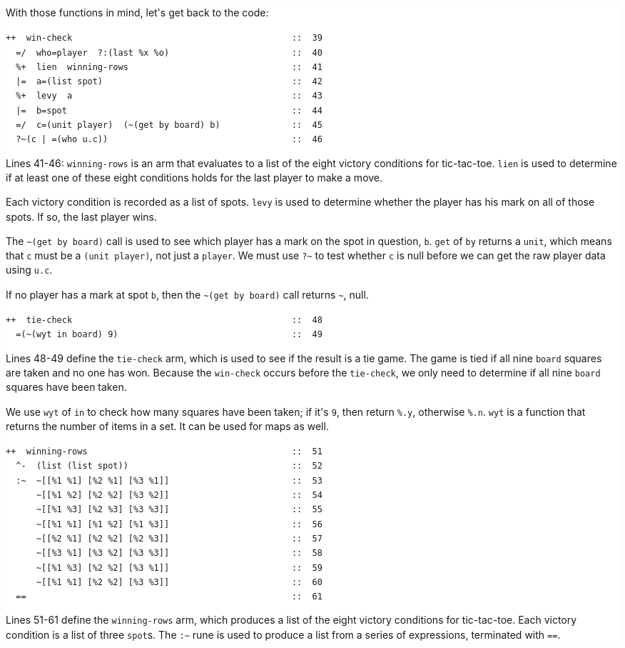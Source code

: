 With those functions in mind, let's get back to the code:

```
++  win-check                                           ::  39
  =/  who=player  ?:(last %x %o)                        ::  40
  %+  lien  winning-rows                                ::  41
  |=  a=(list spot)                                     ::  42
  %+  levy  a                                           ::  43
  |=  b=spot                                            ::  44
  =/  c=(unit player)  (~(get by board) b)              ::  45
  ?~(c | =(who u.c))                                    ::  46
```

Lines 41-46: `winning-rows` is an arm that evaluates to a list of the eight victory conditions for tic-tac-toe.  `lien` is used to determine if at least one of these eight conditions holds for the last player to make a move.

Each victory condition is recorded as a list of spots.  `levy` is used to determine whether the player has his mark on all of those spots.  If so, the last player wins.

The `~(get by board)` call is used to see which player has a mark on the spot in question, `b`.  `get` of `by` returns a `unit`, which means that `c` must be a `(unit player)`, not just a `player`.  We must use `?~` to test whether `c` is null before we can get the raw player data using `u.c`.

If no player has a mark at spot `b`, then the `~(get by board)` call returns `~`, null.

```
++  tie-check                                           ::  48
  =(~(wyt in board) 9)                                  ::  49
```

Lines 48-49 define the `tie-check` arm, which is used to see if the result is a tie game.  The game is tied if all nine `board` squares are taken and no one has won.  Because the `win-check` occurs before the `tie-check`, we only need to determine if all nine `board` squares have been taken.

We use `wyt` of `in` to check how many squares have been taken; if it's `9`, then return `%.y`, otherwise `%.n`.  `wyt` is a function that returns the number of items in a set.  It can be used for maps as well.

```
++  winning-rows                                        ::  51
  ^-  (list (list spot))                                ::  52
  :~  ~[[%1 %1] [%2 %1] [%3 %1]]                        ::  53
      ~[[%1 %2] [%2 %2] [%3 %2]]                        ::  54
      ~[[%1 %3] [%2 %3] [%3 %3]]                        ::  55
      ~[[%1 %1] [%1 %2] [%1 %3]]                        ::  56
      ~[[%2 %1] [%2 %2] [%2 %3]]                        ::  57
      ~[[%3 %1] [%3 %2] [%3 %3]]                        ::  58
      ~[[%1 %3] [%2 %2] [%3 %1]]                        ::  59
      ~[[%1 %1] [%2 %2] [%3 %3]]                        ::  60
  ==                                                    ::  61
```

Lines 51-61 define the `winning-rows` arm, which produces a list of the eight victory conditions for tic-tac-toe.  Each victory condition is a list of three `spot`s.  The `:~` rune is used to produce a list from a series of expressions, terminated with `==`.
